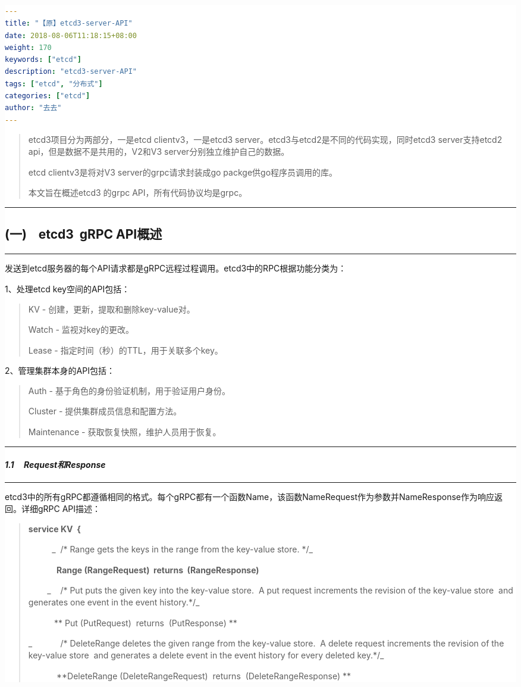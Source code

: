 ```yaml
---
title: "【原】etcd3-server-API"
date: 2018-08-06T11:18:15+08:00
weight: 170
keywords: ["etcd"]
description: "etcd3-server-API"
tags: ["etcd", "分布式"]
categories: ["etcd"]
author: "去去"
---  
```

> etcd3项目分为两部分，一是etcd clientv3，一是etcd3 server。etcd3与etcd2是不同的代码实现，同时etcd3 server支持etcd2 api，但是数据不是共用的，V2和V3 server分别独立维护自己的数据。
> 
> etcd clientv3是将对V3 server的grpc请求封装成go packge供go程序员调用的库。
> 
> 本文旨在概述etcd3 的grpc API，所有代码协议均是grpc。

* * *

(一)    etcd3  gRPC API概述
------------------------

* * *

发送到etcd服务器的每个API请求都是gRPC远程过程调用。etcd3中的RPC根据功能分类为：

1、处理etcd key空间的API包括：

> KV - 创建，更新，提取和删除key-value对。
> 
> Watch - 监视对key的更改。
> 
> Lease - 指定时间（秒）的TTL，用于关联多个key。

2、管理集群本身的API包括：

> Auth - 基于角色的身份验证机制，用于验证用户身份。
> 
> Cluster - 提供集群成员信息和配置方法。
> 
> Maintenance - 获取恢复快照，维护人员用于恢复。

* * *

#### _1.1     Request和Response_

* * *

etcd3中的所有gRPC都遵循相同的格式。每个gRPC都有一个函数Name，该函数NameRequest作为参数并NameResponse作为响应返回。详细gRPC API描述：

> **service KV  {**
> 
>           _  /\* Range gets the keys in the range from the key-value store. */_
> 
>             **Range (RangeRequest)  returns  (RangeResponse)**
> 
>         _    /\* Put puts the given key into the key-value store.  A put request increments the revision of the key-value store  and generates one event in the event history.*/_
> 
>            ** Put (PutRequest)  returns  (PutResponse) **
> 
> _            /\* DeleteRange deletes the given range from the key-value store.  A delete request increments the revision of the key-value store  and generates a delete event in the event history for every deleted key.*/_
> 
>             **DeleteRange (DeleteRangeRequest)  returns  (DeleteRangeResponse) **
> 